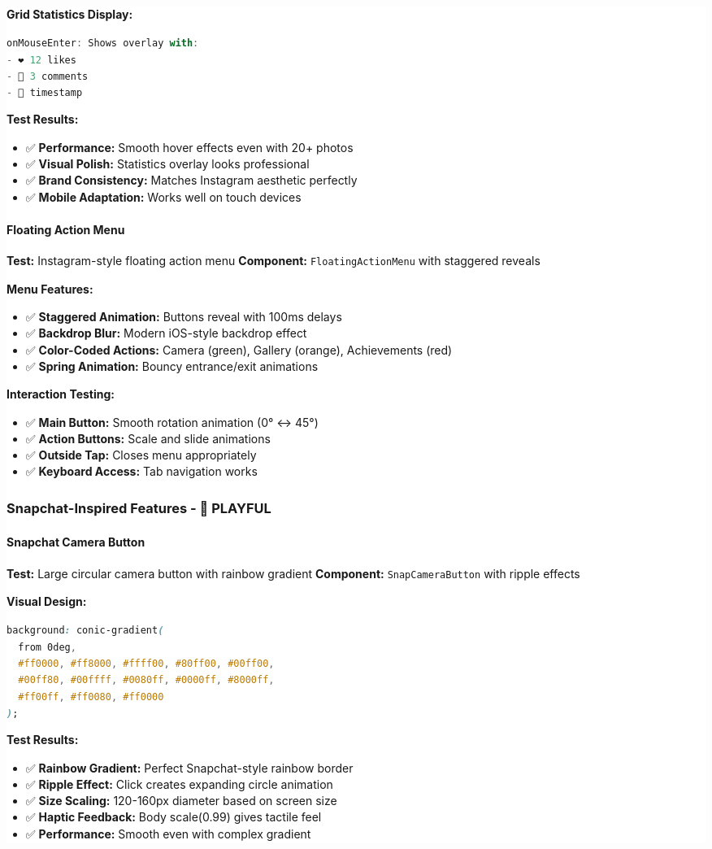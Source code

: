 **Grid Statistics Display:**
```typescript
onMouseEnter: Shows overlay with:
- ❤️ 12 likes
- 💬 3 comments  
- 📅 timestamp
```

**Test Results:**
- ✅ **Performance:** Smooth hover effects even with 20+ photos
- ✅ **Visual Polish:** Statistics overlay looks professional
- ✅ **Brand Consistency:** Matches Instagram aesthetic perfectly
- ✅ **Mobile Adaptation:** Works well on touch devices

#### Floating Action Menu

**Test:** Instagram-style floating action menu
**Component:** `FloatingActionMenu` with staggered reveals

**Menu Features:**
- ✅ **Staggered Animation:** Buttons reveal with 100ms delays
- ✅ **Backdrop Blur:** Modern iOS-style backdrop effect
- ✅ **Color-Coded Actions:** Camera (green), Gallery (orange), Achievements (red)
- ✅ **Spring Animation:** Bouncy entrance/exit animations

**Interaction Testing:**
- ✅ **Main Button:** Smooth rotation animation (0° ↔ 45°)
- ✅ **Action Buttons:** Scale and slide animations
- ✅ **Outside Tap:** Closes menu appropriately
- ✅ **Keyboard Access:** Tab navigation works

### Snapchat-Inspired Features - 👻 PLAYFUL

#### Snapchat Camera Button

**Test:** Large circular camera button with rainbow gradient
**Component:** `SnapCameraButton` with ripple effects

**Visual Design:**
```css
background: conic-gradient(
  from 0deg,
  #ff0000, #ff8000, #ffff00, #80ff00, #00ff00,
  #00ff80, #00ffff, #0080ff, #0000ff, #8000ff,
  #ff00ff, #ff0080, #ff0000
);
```

**Test Results:**
- ✅ **Rainbow Gradient:** Perfect Snapchat-style rainbow border
- ✅ **Ripple Effect:** Click creates expanding circle animation
- ✅ **Size Scaling:** 120-160px diameter based on screen size
- ✅ **Haptic Feedback:** Body scale(0.99) gives tactile feel
- ✅ **Performance:** Smooth even with complex gradient
